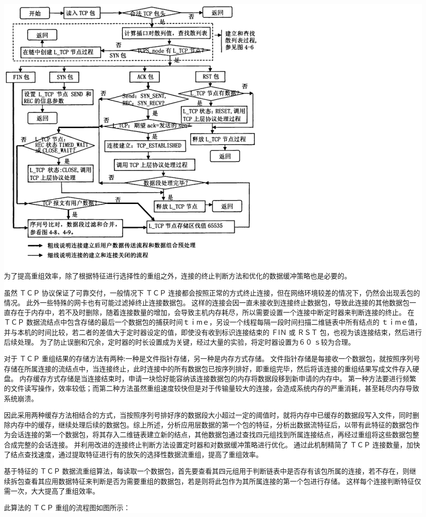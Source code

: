 ![img](picture/wps21.jpg) 

为了提高重组效率，除了根据特征进行选择性的重组之外，连接的终止判断方法和优化的数据缓冲策略也是必要的。

虽然 ＴＣＰ 协议保证了可靠交付，一般情况下 ＴＣＰ 连接都会按照正常的方式终止连接，但在网络环境较差的情况下，仍然会出现丢包的情况。 此外一些特殊的网卡也有可能过滤掉终止连接数据包。 这样的连接会因一直未接收到连接终止数据包，导致此连接的其他数据包一直存在于内存中，若不及时删除，随着连接数量的增加，会导致主机内存耗尽，所以需要设置一个连接中断定时器来判断连接的终止。 在 ＴＣＰ 数据流结点中包含存储的最后一个数据包的捕获时间ｔｉmｅ，另设一个线程每隔一段时间扫描二维链表中所有结点的 ｔｉmｅ值，并与本机的时间比较，若二者的差值大于定时器设定的值，即使没有收到标识连接结束的 ＦIＮ 或 ＲＳＴ 包，也视为该连接结束，然后进行后续处理。 为了防止误删和冗余，定时器的时长设置成为关键，经过大量的实验，将定时器设置为６０ ｓ较为合理。

对于 ＴＣＰ 重组结果的存储方法有两种:一种是文件指针存储，另一种是内存方式存储。 文件指针存储是每接收一个数据包，就按照序列号存储在所属连接的流结点中，当连接终止，此时连接中的所有数据包已按序列排好，即重组完毕，然后将该连接的重组结果写成文件存入硬盘。 内存缓存方式存储是当连接结束时，申请一块恰好能容纳该连接数据包的内存将数据段移到新申请的内存中。 第一种方法要进行频繁的文件读写操作，效率较低；而第二种方法虽然重组速度较快但是对于传输量较大的连接，会造成系统内存的严重消耗，甚至耗尽内存导致系统崩溃。

因此采用两种缓存方法相结合的方式，当按照序列号排好序的数据段大小超过一定的阈值时，就将内存中已缓存的数据段写入文件，同时删除内存中的缓存，继续处理后续的数据包。综上所述，分析应用层数据的第一个包的特征，分析出数据流特征后，以带有此特征的数据包作为会话连接的第一个数据包，将其存入二维链表建立新的结点，其他数据包通过查找四元组找到所属连接结点，再经过重组将这些数据包整合成完整的会话连接。 并利用改进的连接终止判断方法设置定时器和对数据缓冲策略进行优化。 通过此机制精简了 ＴＣＰ 连接数量，加快了结点查找速度，通过提取特征进行有的放矢的选择性数据流重组，提高了重组效率。

基于特征的 ＴＣＰ 数据流重组算法，每读取一个数据包，首先要查看其四元组用于判断链表中是否存有该包所属的连接，若不存在，则继续拆包查看其应用数据特征来判断是否为需要重组的数据包，若是则将此包作为其所属连接的第一个包进行存储。 这样每个连接判断特征仅需一次，大大提高了重组效率。

此算法的 ＴＣＰ 重组的流程图如图所示：
